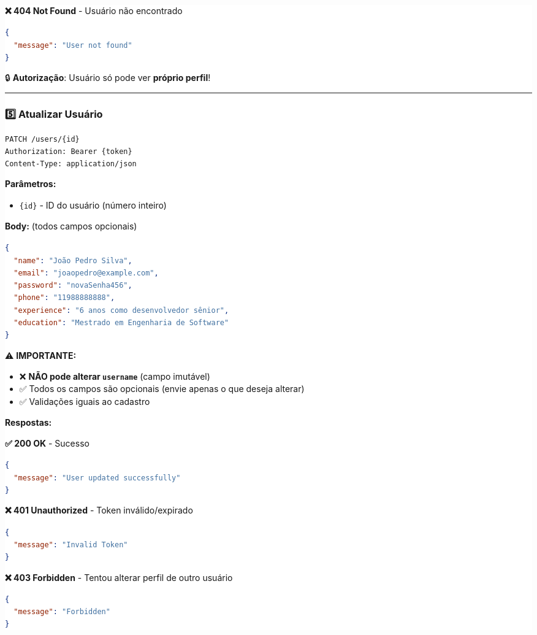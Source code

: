 **❌ 404 Not Found** - Usuário não encontrado
```json
{
  "message": "User not found"
}
```

🔒 **Autorização**: Usuário só pode ver **próprio perfil**!

---

### 5️⃣ Atualizar Usuário

```http
PATCH /users/{id}
Authorization: Bearer {token}
Content-Type: application/json
```

**Parâmetros:**
- `{id}` - ID do usuário (número inteiro)

**Body:** (todos campos opcionais)
```json
{
  "name": "João Pedro Silva",
  "email": "joaopedro@example.com",
  "password": "novaSenha456",
  "phone": "11988888888",
  "experience": "6 anos como desenvolvedor sênior",
  "education": "Mestrado em Engenharia de Software"
}
```

⚠️ **IMPORTANTE:**
- ❌ **NÃO pode alterar `username`** (campo imutável)
- ✅ Todos os campos são opcionais (envie apenas o que deseja alterar)
- ✅ Validações iguais ao cadastro

**Respostas:**

**✅ 200 OK** - Sucesso
```json
{
  "message": "User updated successfully"
}
```

**❌ 401 Unauthorized** - Token inválido/expirado
```json
{
  "message": "Invalid Token"
}
```

**❌ 403 Forbidden** - Tentou alterar perfil de outro usuário
```json
{
  "message": "Forbidden"
}
```
